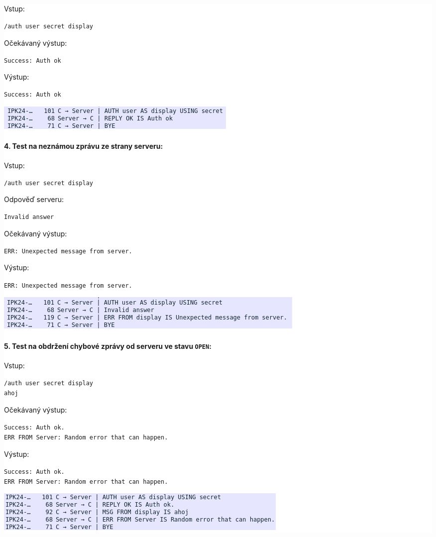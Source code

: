 Vstup: 
```
/auth user secret display
```
Očekávaný výstup:
```
Success: Auth ok
```
Výstup:
```
Success: Auth ok
```
![Wireshark2](images/wireshark2.png)

#### 4. Test na neznámou zprávu ze strany serveru:
Vstup: 
```
/auth user secret display
```
Odpověď serveru:
```
Invalid answer
```
Očekávaný výstup:
```
ERR: Unexpected message from server.
```
Výstup:
```
ERR: Unexpected message from server.
```
![Wireshark4](images/wireshark4.png)

#### 5. Test na obdržení chybové zprávy od serveru ve stavu `OPEN`:
Vstup: 
```
/auth user secret display
ahoj
```
Očekávaný výstup:
```
Success: Auth ok.
ERR FROM Server: Random error that can happen.
```
Výstup:
```
Success: Auth ok.
ERR FROM Server: Random error that can happen.
```
![Wireshark5](images/wireshark5.png)
